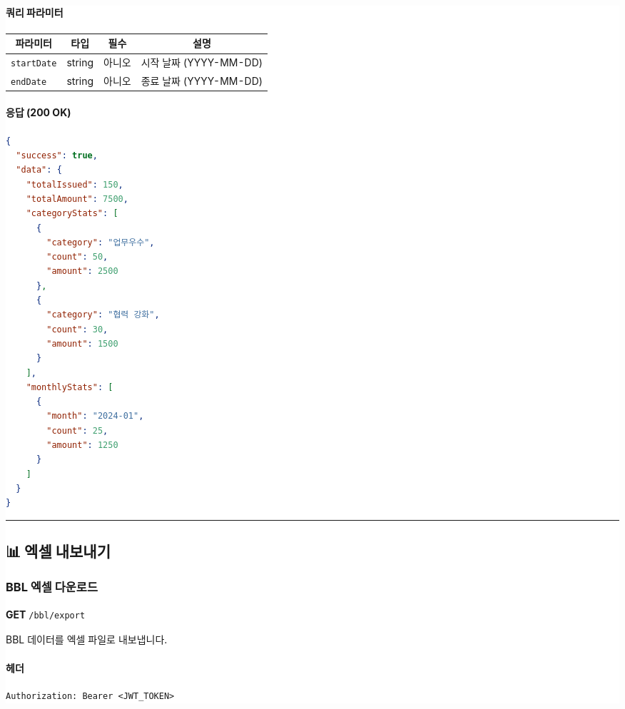 #### 쿼리 파라미터

| 파라미터    | 타입   | 필수   | 설명                   |
| ----------- | ------ | ------ | ---------------------- |
| `startDate` | string | 아니오 | 시작 날짜 (YYYY-MM-DD) |
| `endDate`   | string | 아니오 | 종료 날짜 (YYYY-MM-DD) |

#### 응답 (200 OK)

```json
{
  "success": true,
  "data": {
    "totalIssued": 150,
    "totalAmount": 7500,
    "categoryStats": [
      {
        "category": "업무우수",
        "count": 50,
        "amount": 2500
      },
      {
        "category": "협력 강화",
        "count": 30,
        "amount": 1500
      }
    ],
    "monthlyStats": [
      {
        "month": "2024-01",
        "count": 25,
        "amount": 1250
      }
    ]
  }
}
```

---

## 📊 엑셀 내보내기

### BBL 엑셀 다운로드

**GET** `/bbl/export`

BBL 데이터를 엑셀 파일로 내보냅니다.

#### 헤더

```
Authorization: Bearer <JWT_TOKEN>
```
